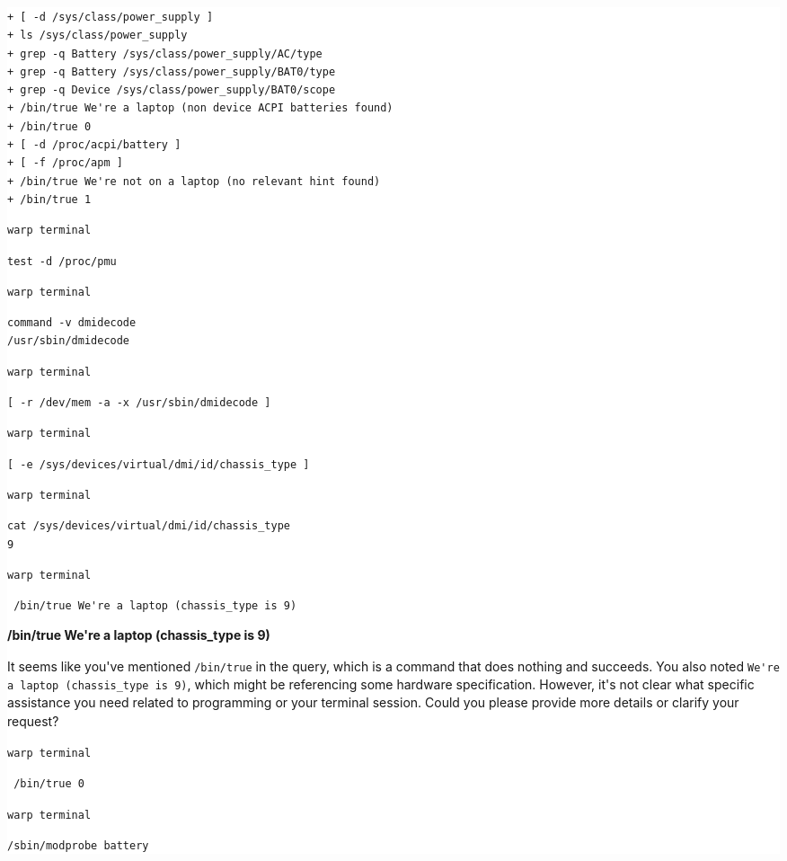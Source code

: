 ```shell
+ [ -d /sys/class/power_supply ]
+ ls /sys/class/power_supply
+ grep -q Battery /sys/class/power_supply/AC/type
+ grep -q Battery /sys/class/power_supply/BAT0/type
+ grep -q Device /sys/class/power_supply/BAT0/scope
+ /bin/true We're a laptop (non device ACPI batteries found)
+ /bin/true 0
+ [ -d /proc/acpi/battery ]
+ [ -f /proc/apm ]
+ /bin/true We're not on a laptop (no relevant hint found)
+ /bin/true 1
```
`warp terminal`
```shell
test -d /proc/pmu
```
`warp terminal`
```shell
command -v dmidecode
/usr/sbin/dmidecode
```
`warp terminal`
```shell
[ -r /dev/mem -a -x /usr/sbin/dmidecode ]
```
`warp terminal`
```shell
[ -e /sys/devices/virtual/dmi/id/chassis_type ]
```

`warp terminal`
```shell
cat /sys/devices/virtual/dmi/id/chassis_type
9
```
`warp terminal`
```shell
 /bin/true We're a laptop (chassis_type is 9)
```

**/bin/true We're a laptop (chassis_type is 9)**

It seems like you've mentioned `/bin/true` in the query, which is a command that does nothing and succeeds. You also noted `We're a laptop (chassis_type is 9)`, which might be referencing some hardware specification. However, it's not clear what specific assistance you need related to programming or your terminal session. Could you please provide more details or clarify your request?

`warp terminal`
```shell
 /bin/true 0
 ```
 
 `warp terminal`
 ```shell
 /sbin/modprobe battery
 ```
 